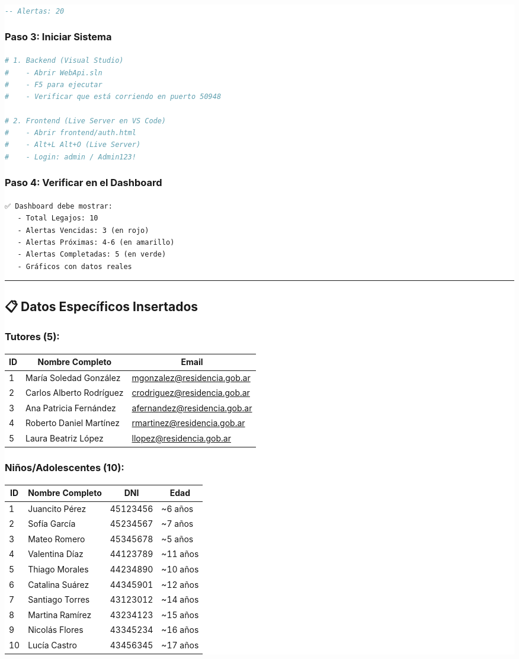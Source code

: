 ```sql
-- Alertas: 20
```

### Paso 3: Iniciar Sistema
```bash
# 1. Backend (Visual Studio)
#    - Abrir WebApi.sln
#    - F5 para ejecutar
#    - Verificar que está corriendo en puerto 50948

# 2. Frontend (Live Server en VS Code)
#    - Abrir frontend/auth.html
#    - Alt+L Alt+O (Live Server)
#    - Login: admin / Admin123!
```

### Paso 4: Verificar en el Dashboard
```
✅ Dashboard debe mostrar:
   - Total Legajos: 10
   - Alertas Vencidas: 3 (en rojo)
   - Alertas Próximas: 4-6 (en amarillo)
   - Alertas Completadas: 5 (en verde)
   - Gráficos con datos reales
```

---

## 📋 Datos Específicos Insertados

### Tutores (5):
| ID | Nombre Completo | Email |
|----|-----------------|-------|
| 1 | María Soledad González | mgonzalez@residencia.gob.ar |
| 2 | Carlos Alberto Rodríguez | crodriguez@residencia.gob.ar |
| 3 | Ana Patricia Fernández | afernandez@residencia.gob.ar |
| 4 | Roberto Daniel Martínez | rmartinez@residencia.gob.ar |
| 5 | Laura Beatriz López | llopez@residencia.gob.ar |

### Niños/Adolescentes (10):
| ID | Nombre Completo | DNI | Edad |
|----|-----------------|-----|------|
| 1 | Juancito Pérez | 45123456 | ~6 años |
| 2 | Sofía García | 45234567 | ~7 años |
| 3 | Mateo Romero | 45345678 | ~5 años |
| 4 | Valentina Díaz | 44123789 | ~11 años |
| 5 | Thiago Morales | 44234890 | ~10 años |
| 6 | Catalina Suárez | 44345901 | ~12 años |
| 7 | Santiago Torres | 43123012 | ~14 años |
| 8 | Martina Ramírez | 43234123 | ~15 años |
| 9 | Nicolás Flores | 43345234 | ~16 años |
| 10 | Lucía Castro | 43456345 | ~17 años |